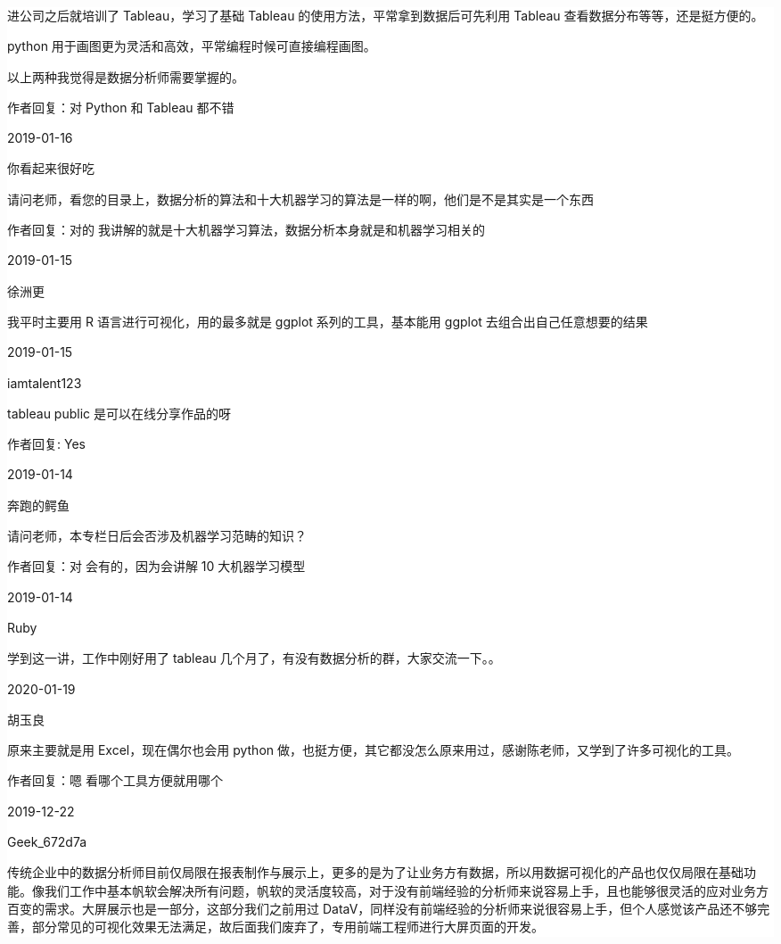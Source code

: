 进公司之后就培训了 Tableau，学习了基础 Tableau 的使用方法，平常拿到数据后可先利用 Tableau 查看数据分布等等，还是挺方便的。

python 用于画图更为灵活和高效，平常编程时候可直接编程画图。

以上两种我觉得是数据分析师需要掌握的。

作者回复：对 Python 和 Tableau 都不错

2019-01-16


你看起来很好吃

请问老师，看您的目录上，数据分析的算法和十大机器学习的算法是一样的啊，他们是不是其实是一个东西

作者回复：对的 我讲解的就是十大机器学习算法，数据分析本身就是和机器学习相关的

2019-01-15


徐洲更

我平时主要用 R 语言进行可视化，用的最多就是 ggplot 系列的工具，基本能用 ggplot 去组合出自己任意想要的结果

2019-01-15


iamtalent123


tableau public 是可以在线分享作品的呀

作者回复: Yes

2019-01-14


奔跑的鳄鱼

请问老师，本专栏日后会否涉及机器学习范畴的知识？

作者回复：对 会有的，因为会讲解 10 大机器学习模型

2019-01-14


Ruby


学到这一讲，工作中刚好用了 tableau 几个月了，有没有数据分析的群，大家交流一下。。

2020-01-19


胡玉良

原来主要就是用 Excel，现在偶尔也会用 python 做，也挺方便，其它都没怎么原来用过，感谢陈老师，又学到了许多可视化的工具。

作者回复：嗯 看哪个工具方便就用哪个

2019-12-22


Geek_672d7a


传统企业中的数据分析师目前仅局限在报表制作与展示上，更多的是为了让业务方有数据，所以用数据可视化的产品也仅仅局限在基础功能。像我们工作中基本帆软会解决所有问题，帆软的灵活度较高，对于没有前端经验的分析师来说容易上手，且也能够很灵活的应对业务方百变的需求。大屏展示也是一部分，这部分我们之前用过 DataV，同样没有前端经验的分析师来说很容易上手，但个人感觉该产品还不够完善，部分常见的可视化效果无法满足，故后面我们废弃了，专用前端工程师进行大屏页面的开发。
